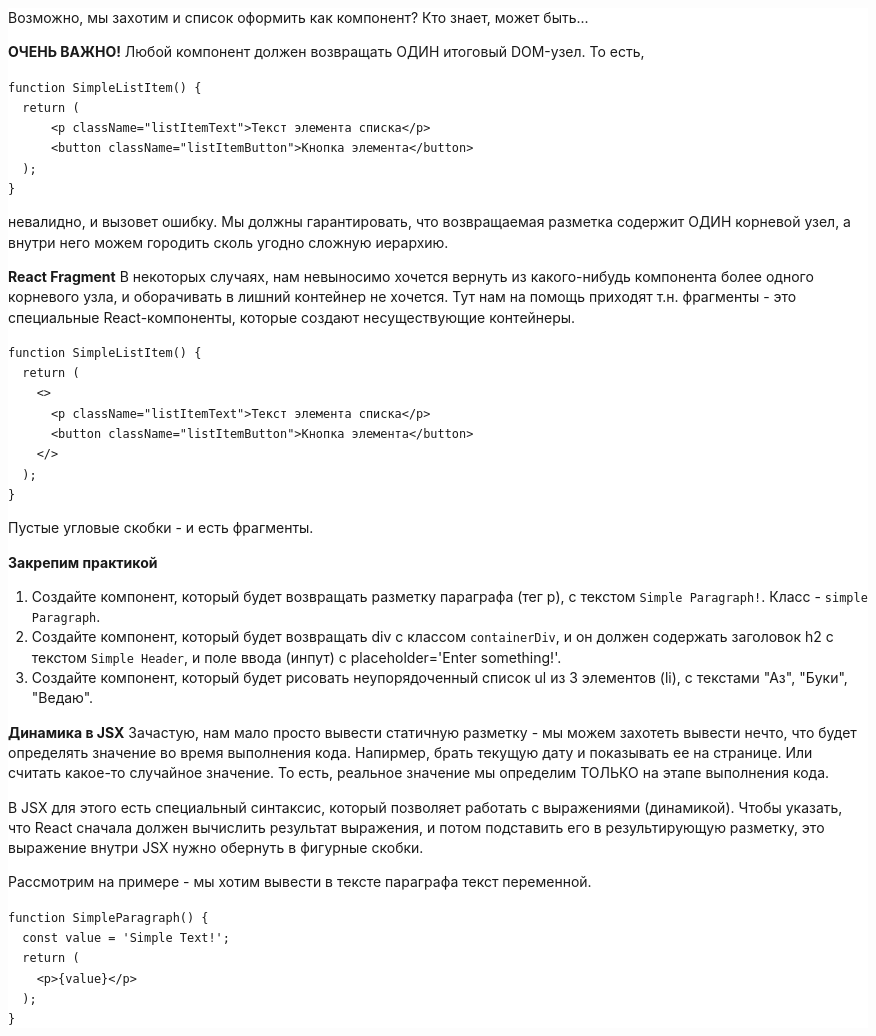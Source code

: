 Возможно, мы захотим и список оформить как компонент? Кто знает, может быть...

**ОЧЕНЬ ВАЖНО!**
Любой компонент должен возвращать ОДИН итоговый DOM-узел. То есть,
```
function SimpleListItem() {
  return (
      <p className="listItemText">Текст элемента списка</p>
      <button className="listItemButton">Кнопка элемента</button>
  );
}
```

невалидно, и вызовет ошибку. Мы должны гарантировать, что возвращаемая разметка содержит ОДИН корневой узел, а внутри него можем городить сколь угодно сложную иерархию.

**React Fragment**
В некоторых случаях, нам невыносимо хочется вернуть из какого-нибудь компонента более одного корневого узла, и оборачивать в лишний контейнер не хочется. Тут нам на помощь приходят т.н. фрагменты - это специальные React-компоненты, которые создают несуществующие контейнеры.
```
function SimpleListItem() {
  return (
    <>
      <p className="listItemText">Текст элемента списка</p>
      <button className="listItemButton">Кнопка элемента</button>
    </>
  );
}
```
Пустые угловые скобки - и есть фрагменты.

**Закрепим практикой**
1. Создайте компонент, который будет возвращать разметку параграфа (тег p), с текстом `Simple Paragraph!`. Класс - `simpleParagraph`.
2. Создайте компонент, который будет возвращать div с классом `containerDiv`, и он должен содержать заголовок h2 с текстом `Simple Header`, и поле ввода (инпут) с placeholder='Enter something!'.
3. Создайте компонент, который будет рисовать неупорядоченный список ul из 3 элементов (li), с текстами "Аз", "Буки", "Ведаю".

**Динамика в JSX**
Зачастую, нам мало просто вывести статичную разметку - мы можем захотеть вывести нечто, что будет определять значение во время выполнения кода. Напирмер, брать текущую дату и показывать ее на странице. Или считать какое-то случайное значение. То есть, реальное значение мы определим ТОЛЬКО на этапе выполнения кода.

В JSX для этого есть специальный синтаксис, который позволяет работать с выражениями (динамикой). Чтобы указать, что React сначала должен вычислить результат выражения, и потом подставить его в результирующую разметку, это выражение внутри JSX нужно обернуть в фигурные скобки.

Рассмотрим на примере - мы хотим вывести в тексте параграфа текст переменной.
```
function SimpleParagraph() {
  const value = 'Simple Text!';
  return (
    <p>{value}</p>
  );
}
```
